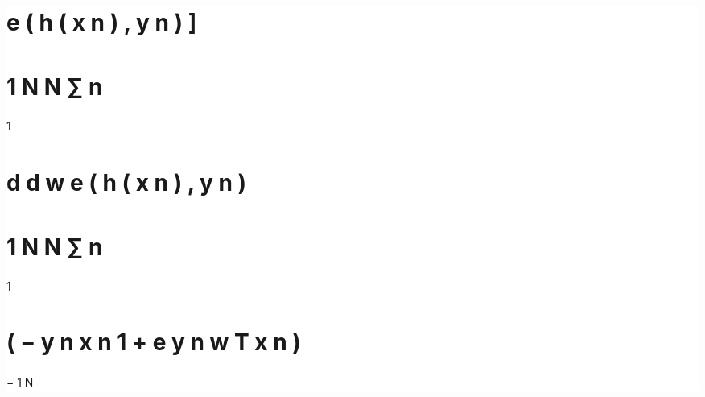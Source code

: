 e
(
h
(
x
n
)
,
y
n
)
]
=
1
N
N
∑
n
=
1
 
d
d
w
e
(
h
(
x
n
)
,
y
n
)
=
1
N
N
∑
n
=
1
 
(
−
y
n
x
n
1
+
e
y
n
w
T
x
n
)
=
−
1
N